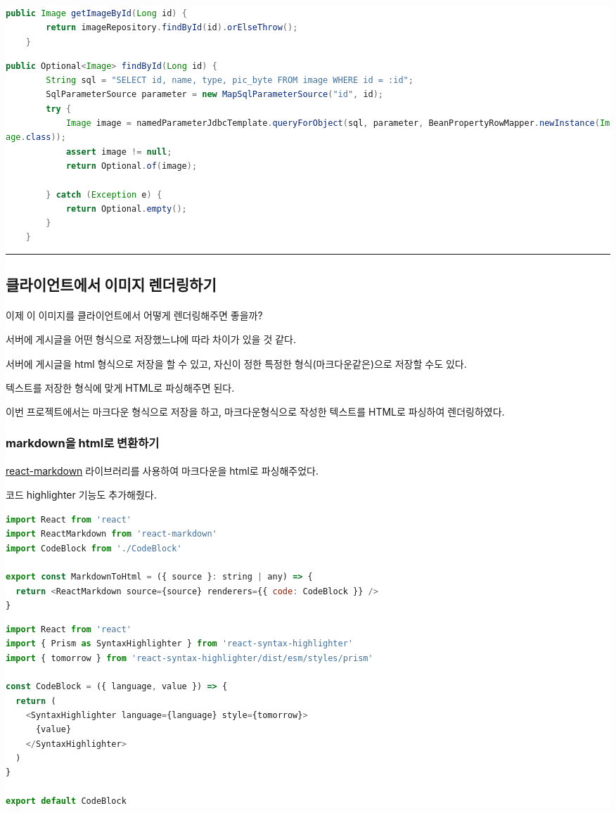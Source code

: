 ```java
public Image getImageById(Long id) {
        return imageRepository.findById(id).orElseThrow();
    }
```

```java
public Optional<Image> findById(Long id) {
        String sql = "SELECT id, name, type, pic_byte FROM image WHERE id = :id";
        SqlParameterSource parameter = new MapSqlParameterSource("id", id);
        try {
            Image image = namedParameterJdbcTemplate.queryForObject(sql, parameter, BeanPropertyRowMapper.newInstance(Image.class));
            assert image != null;
            return Optional.of(image);

        } catch (Exception e) {
            return Optional.empty();
        }
    }
```

---

## 클라이언트에서 이미지 렌더링하기

이제 이 이미지를 클라이언트에서 어떻게 렌더링해주면 좋을까?

서버에 게시글을 어떤 형식으로 저장했느냐에 따라 차이가 있을 것 같다.

서버에 게시글을 html 형식으로 저장을 할 수 있고, 자신이 정한 특정한 형식(마크다운같은)으로 저장할 수도 있다.

텍스트를 저장한 형식에 맞게 HTML로 파싱해주면 된다.

이번 프로젝트에서는 마크다운 형식으로 저장을 하고, 마크다운형식으로 작성한 텍스트를 HTML로 파싱하여 렌더링하였다.

### markdown을 html로 변환하기

[react-markdown](<[https://github.com/rexxars/react-markdown](https://github.com/rexxars/react-markdown)>) 라이브러리를 사용하여 마크다운을 html로 파싱해주었다.

코드 highlighter 기능도 추가해줬다.

```js
import React from 'react'
import ReactMarkdown from 'react-markdown'
import CodeBlock from './CodeBlock'

export const MarkdownToHtml = ({ source }: string | any) => {
  return <ReactMarkdown source={source} renderers={{ code: CodeBlock }} />
}
```

```js
import React from 'react'
import { Prism as SyntaxHighlighter } from 'react-syntax-highlighter'
import { tomorrow } from 'react-syntax-highlighter/dist/esm/styles/prism'

const CodeBlock = ({ language, value }) => {
  return (
    <SyntaxHighlighter language={language} style={tomorrow}>
      {value}
    </SyntaxHighlighter>
  )
}

export default CodeBlock
```
